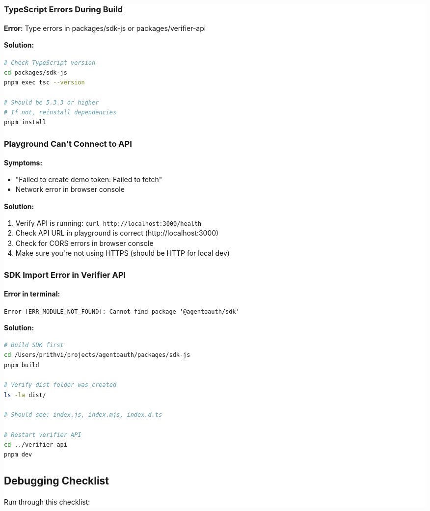 ### TypeScript Errors During Build

**Error:** Type errors in packages/sdk-js or packages/verifier-api

**Solution:**
```bash
# Check TypeScript version
cd packages/sdk-js
pnpm exec tsc --version

# Should be 5.3.3 or higher
# If not, reinstall dependencies
pnpm install
```

### Playground Can't Connect to API

**Symptoms:**
- "Failed to create demo token: Failed to fetch"
- Network error in browser console

**Solution:**
1. Verify API is running: `curl http://localhost:3000/health`
2. Check API URL in playground is correct (http://localhost:3000)
3. Check for CORS errors in browser console
4. Make sure you're not using HTTPS (should be HTTP for local dev)

### SDK Import Error in Verifier API

**Error in terminal:**
```
Error [ERR_MODULE_NOT_FOUND]: Cannot find package '@agentoauth/sdk'
```

**Solution:**
```bash
# Build SDK first
cd /Users/prithvi/projects/agentoauth/packages/sdk-js
pnpm build

# Verify dist folder was created
ls -la dist/

# Should see: index.js, index.mjs, index.d.ts

# Restart verifier API
cd ../verifier-api
pnpm dev
```

## Debugging Checklist

Run through this checklist:
